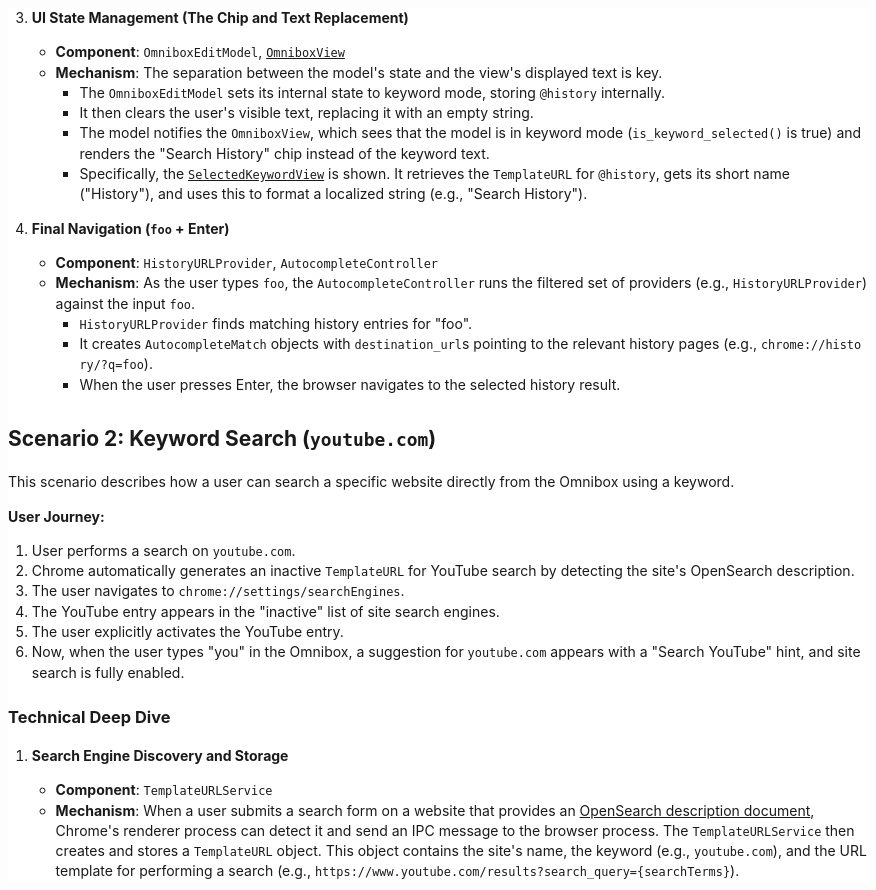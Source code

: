 3. **UI State Management (The Chip and Text Replacement)**

   - **Component**: `OmniboxEditModel`,
     [`OmniboxView`](https://source.chromium.org/chromium/chromium/src/+/main:chrome/browser/ui/omnibox/omnibox_view.h)
   - **Mechanism**: The separation between the model's state and the view's displayed text is key.
     - The `OmniboxEditModel` sets its internal state to keyword mode, storing `@history`
       internally.
     - It then clears the user's visible text, replacing it with an empty string.
     - The model notifies the `OmniboxView`, which sees that the model is in keyword mode
       (`is_keyword_selected()` is true) and renders the "Search History" chip instead of the
       keyword text.
     - Specifically, the
       [`SelectedKeywordView`](https://source.chromium.org/chromium/chromium/src/+/main:chrome/browser/ui/views/location_bar/selected_keyword_view.h)
       is shown. It retrieves the `TemplateURL` for `@history`, gets its short name ("History"), and
       uses this to format a localized string (e.g., "Search History").

4. **Final Navigation (`foo` + Enter)**
   - **Component**: `HistoryURLProvider`, `AutocompleteController`
   - **Mechanism**: As the user types `foo`, the `AutocompleteController` runs the filtered set of
     providers (e.g., `HistoryURLProvider`) against the input `foo`.
     - `HistoryURLProvider` finds matching history entries for "foo".
     - It creates `AutocompleteMatch` objects with `destination_url`s pointing to the relevant
       history pages (e.g., `chrome://history/?q=foo`).
     - When the user presses Enter, the browser navigates to the selected history result.

## Scenario 2: Keyword Search (`youtube.com`)

This scenario describes how a user can search a specific website directly from the Omnibox using a
keyword.

**User Journey:**

1. User performs a search on `youtube.com`.
2. Chrome automatically generates an inactive `TemplateURL` for YouTube search by detecting the
   site's OpenSearch description.
3. The user navigates to `chrome://settings/searchEngines`.
4. The YouTube entry appears in the "inactive" list of site search engines.
5. The user explicitly activates the YouTube entry.
6. Now, when the user types "you" in the Omnibox, a suggestion for `youtube.com` appears with a
   "Search YouTube" hint, and site search is fully enabled.

### Technical Deep Dive

1. **Search Engine Discovery and Storage**

   - **Component**: `TemplateURLService`
   - **Mechanism**: When a user submits a search form on a website that provides an
     [OpenSearch description document](<https://en.wikipedia.org/wiki/OpenSearch_(specification)>),
     Chrome's renderer process can detect it and send an IPC message to the browser process. The
     `TemplateURLService` then creates and stores a `TemplateURL` object. This object contains the
     site's name, the keyword (e.g., `youtube.com`), and the URL template for performing a search
     (e.g., `https://www.youtube.com/results?search_query={searchTerms}`).
